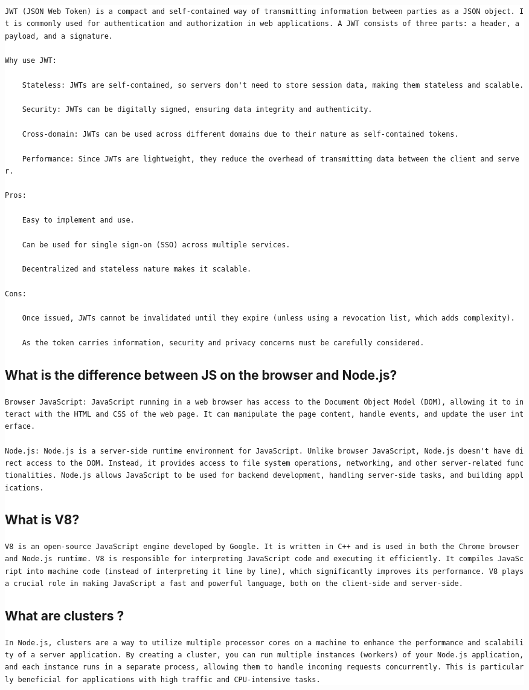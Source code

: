     JWT (JSON Web Token) is a compact and self-contained way of transmitting information between parties as a JSON object. It is commonly used for authentication and authorization in web applications. A JWT consists of three parts: a header, a payload, and a signature.

    Why use JWT:

        Stateless: JWTs are self-contained, so servers don't need to store session data, making them stateless and scalable.

        Security: JWTs can be digitally signed, ensuring data integrity and authenticity.

        Cross-domain: JWTs can be used across different domains due to their nature as self-contained tokens.

        Performance: Since JWTs are lightweight, they reduce the overhead of transmitting data between the client and server.

    Pros:

        Easy to implement and use.
        
        Can be used for single sign-on (SSO) across multiple services.

        Decentralized and stateless nature makes it scalable.

    Cons:

        Once issued, JWTs cannot be invalidated until they expire (unless using a revocation list, which adds complexity).
        
        As the token carries information, security and privacy concerns must be carefully considered.


## What is the difference between JS on the browser and Node.js?

    Browser JavaScript: JavaScript running in a web browser has access to the Document Object Model (DOM), allowing it to interact with the HTML and CSS of the web page. It can manipulate the page content, handle events, and update the user interface.

    Node.js: Node.js is a server-side runtime environment for JavaScript. Unlike browser JavaScript, Node.js doesn't have direct access to the DOM. Instead, it provides access to file system operations, networking, and other server-related functionalities. Node.js allows JavaScript to be used for backend development, handling server-side tasks, and building applications.

## What is V8?

    V8 is an open-source JavaScript engine developed by Google. It is written in C++ and is used in both the Chrome browser and Node.js runtime. V8 is responsible for interpreting JavaScript code and executing it efficiently. It compiles JavaScript into machine code (instead of interpreting it line by line), which significantly improves its performance. V8 plays a crucial role in making JavaScript a fast and powerful language, both on the client-side and server-side.


## What are clusters ? 

    In Node.js, clusters are a way to utilize multiple processor cores on a machine to enhance the performance and scalability of a server application. By creating a cluster, you can run multiple instances (workers) of your Node.js application, and each instance runs in a separate process, allowing them to handle incoming requests concurrently. This is particularly beneficial for applications with high traffic and CPU-intensive tasks.
